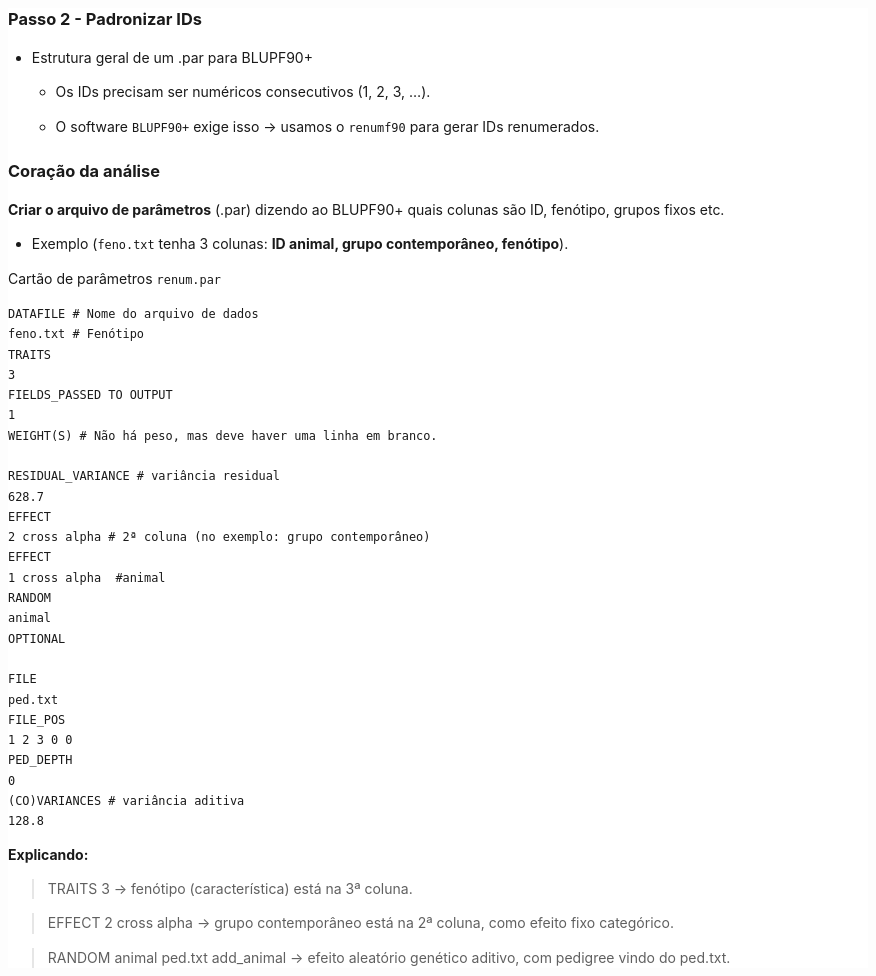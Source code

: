```csv
```

### Passo 2 - Padronizar IDs

+ Estrutura geral de um .par para BLUPF90+

  + Os IDs precisam ser numéricos consecutivos (1, 2, 3, …).

  + O software `BLUPF90+` exige isso → usamos o `renumf90` para gerar IDs renumerados.

### Coração da análise

**Criar o arquivo de parâmetros** (.par) dizendo ao BLUPF90+ quais colunas são ID, fenótipo, grupos fixos etc.

+ Exemplo (`feno.txt` tenha 3 colunas: **ID animal, grupo contemporâneo, fenótipo**).
  
Cartão de parâmetros `renum.par`

```text
DATAFILE # Nome do arquivo de dados
feno.txt # Fenótipo
TRAITS
3
FIELDS_PASSED TO OUTPUT
1
WEIGHT(S) # Não há peso, mas deve haver uma linha em branco.

RESIDUAL_VARIANCE # variância residual
628.7
EFFECT
2 cross alpha # 2ª coluna (no exemplo: grupo contemporâneo)
EFFECT
1 cross alpha  #animal
RANDOM
animal
OPTIONAL

FILE
ped.txt
FILE_POS
1 2 3 0 0
PED_DEPTH
0
(CO)VARIANCES # variância aditiva 
128.8
```

**Explicando:**

> TRAITS 3 → fenótipo (característica) está na 3ª coluna.

> EFFECT 2 cross alpha → grupo contemporâneo está na 2ª coluna, como efeito fixo categórico.

> RANDOM animal ped.txt add_animal → efeito aleatório genético aditivo, com pedigree vindo do ped.txt.
